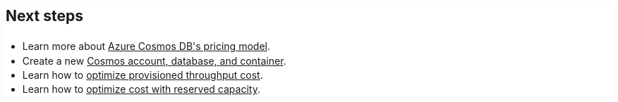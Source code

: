 ## Next steps

* Learn more about [Azure Cosmos DB's pricing model](how-pricing-works.md).
* Create a new [Cosmos account, database, and container](create-cosmosdb-resources-portal.md).
* Learn how to [optimize provisioned throughput cost](optimize-cost-throughput.md).
* Learn how to [optimize cost with reserved capacity](cosmos-db-reserved-capacity.md).

